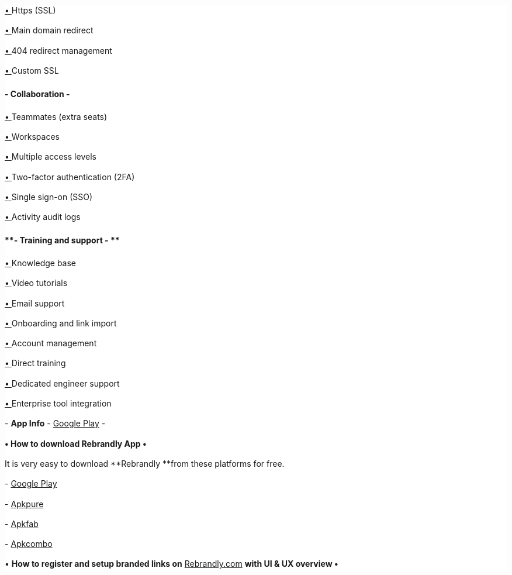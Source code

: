 [• ](https://www.compart.com/en/unicode/charsets/containing/U+2022)Https (SSL)

[• ](https://www.compart.com/en/unicode/charsets/containing/U+2022)Main domain redirect

[• ](https://www.compart.com/en/unicode/charsets/containing/U+2022)404 redirect management

[• ](https://www.compart.com/en/unicode/charsets/containing/U+2022)Custom SSL

#### \- Collaboration - 

[• ](https://www.compart.com/en/unicode/charsets/containing/U+2022)Teammates (extra seats)

[• ](https://www.compart.com/en/unicode/charsets/containing/U+2022)Workspaces

[• ](https://www.compart.com/en/unicode/charsets/containing/U+2022)Multiple access levels

[• ](https://www.compart.com/en/unicode/charsets/containing/U+2022)Two-factor authentication (2FA)

[• ](https://www.compart.com/en/unicode/charsets/containing/U+2022)Single sign-on (SSO)

[• ](https://www.compart.com/en/unicode/charsets/containing/U+2022)Activity audit logs

#### **\- Training and support - **

[• ](https://www.compart.com/en/unicode/charsets/containing/U+2022)Knowledge base

[• ](https://www.compart.com/en/unicode/charsets/containing/U+2022)Video tutorials

[• ](https://www.compart.com/en/unicode/charsets/containing/U+2022)Email support

[• ](https://www.compart.com/en/unicode/charsets/containing/U+2022)Onboarding and link import

[• ](https://www.compart.com/en/unicode/charsets/containing/U+2022)Account management

[• ](https://www.compart.com/en/unicode/charsets/containing/U+2022)Direct training

[• ](https://www.compart.com/en/unicode/charsets/containing/U+2022)Dedicated engineer support

[• ](https://www.compart.com/en/unicode/charsets/containing/U+2022)Enterprise tool integration

  

\- **App Info** - [Google Play](https://play.google.com/store/apps/details?id=com.rebrandlynative) -   

  

**• How to download Rebrandly App •**

It is very easy to download **Rebrandly **from these platforms for free. 

  

\- [Google Play](https://play.google.com/store/apps/details?id=com.rebrandlynative)

\- [Apkpure](https://m.apkpure.com/rebrandly/com.rebrandlynative)

\- [Apkfab](https://www.google.com/amp/s/apkfab.com/rebrandly/com.rebrandlynative/amp)

\- [Apkcombo](https://apkcombo.net/rebrandly/com.rebrandlynative)

  

• **How to register and setup branded links on** [Rebrandly.com](http://Rebrandly.com) **with UI & UX overview •**
